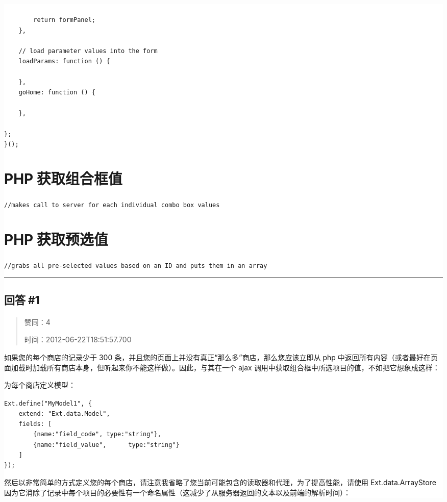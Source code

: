 ```

        return formPanel;
    },

    // load parameter values into the form
    loadParams: function () {

    },
    goHome: function () {

    },

};
}(); 
```

# PHP 获取组合框值

```
//makes call to server for each individual combo box values 
```

# PHP 获取预选值

```
//grabs all pre-selected values based on an ID and puts them in an array 
```

* * *

## 回答 #1

> 赞同：4
> 
> 时间：2012-06-22T18:51:57.700

如果您的每个商店的记录少于 300 条，并且您的页面上并没有真正“那么多”商店，那么您应该立即从 php 中返回所有内容（或者最好在页面加载时加载所有商店本身，但听起来你不能这样做）。因此，与其在一个 ajax 调用中获取组合框中所选项目的值，不如把它想象成这样：

为每个商店定义模型：

```
Ext.define("MyModel1", {
    extend: "Ext.data.Model",
    fields: [
        {name:"field_code", type:"string"},
        {name:"field_value",      type:"string"}
    ]
}); 
```

然后以非常简单的方式定义您的每个商店，请注意我省略了您当前可能包含的读取器和代理，为了提高性能，请使用 Ext.data.ArrayStore 因为它消除了记录中每个项目的必要性有一个命名属性（这减少了从服务器返回的文本以及前端的解析时间）：
